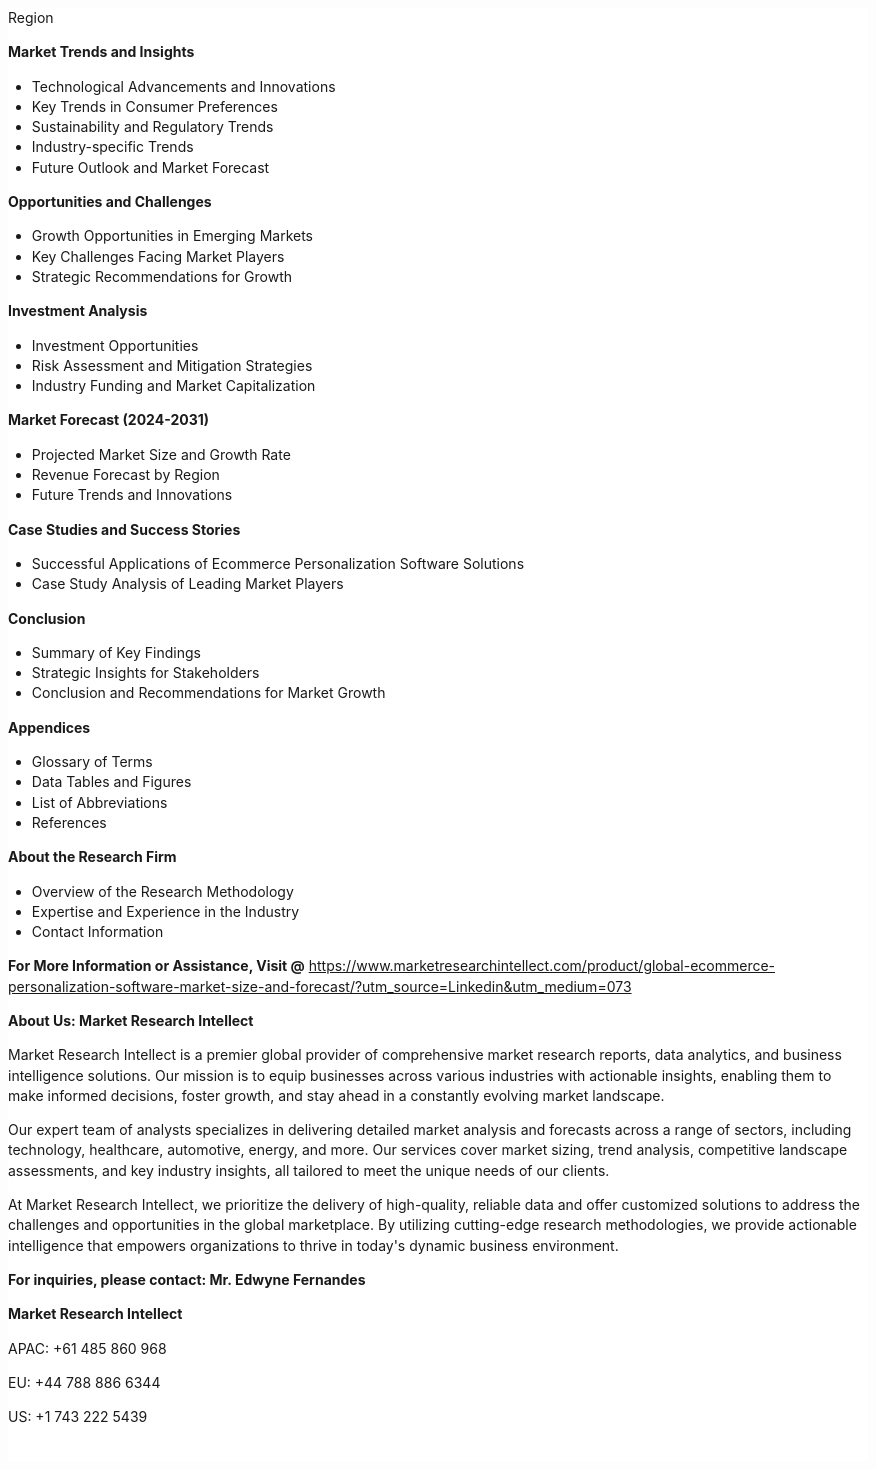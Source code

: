 Region</li></ul><p><strong>Market Trends and Insights</strong></p><ul><li>Technological Advancements and Innovations</li><li>Key Trends in Consumer Preferences</li><li>Sustainability and Regulatory Trends</li><li>Industry-specific Trends</li><li>Future Outlook and Market Forecast</li></ul><p><strong>Opportunities and Challenges</strong></p><ul><li>Growth Opportunities in Emerging Markets</li><li>Key Challenges Facing Market Players</li><li>Strategic Recommendations for Growth</li></ul><p><strong>Investment Analysis</strong></p><ul><li>Investment Opportunities</li><li>Risk Assessment and Mitigation Strategies</li><li>Industry Funding and Market Capitalization</li></ul><p><strong>Market Forecast (2024-2031)</strong></p><ul><li>Projected Market Size and Growth Rate</li><li>Revenue Forecast by Region</li><li>Future Trends and Innovations</li></ul><p><strong>Case Studies and Success Stories</strong></p><ul><li>Successful Applications of Ecommerce Personalization Software Solutions</li><li>Case Study Analysis of Leading Market Players</li></ul><p><strong>Conclusion</strong></p><ul><li>Summary of Key Findings</li><li>Strategic Insights for Stakeholders</li><li>Conclusion and Recommendations for Market Growth</li></ul><p><strong>Appendices</strong></p><ul><li>Glossary of Terms</li><li>Data Tables and Figures</li><li>List of Abbreviations</li><li>References</li></ul><p><strong>About the Research Firm</strong></p><ul><li>Overview of the Research Methodology</li><li>Expertise and Experience in the Industry</li><li>Contact Information</li></ul></div><div class="article-main__content" data-test-id="publishing-text-block"><p><span class="font-[700]"><strong>For More Information or Assistance, Visit @</strong>&nbsp;<a href="https://www.marketresearchintellect.com/product/global-ecommerce-personalization-software-market-size-and-forecast/?utm_source=Linkedin&utm_medium=073">https://www.marketresearchintellect.com/product/global-ecommerce-personalization-software-market-size-and-forecast/?utm_source=Linkedin&utm_medium=073</a></span></p><p><strong>About Us: Market Research Intellect</strong></p><p>Market Research Intellect is a premier global provider of comprehensive market research reports, data analytics, and business intelligence solutions. Our mission is to equip businesses across various industries with actionable insights, enabling them to make informed decisions, foster growth, and stay ahead in a constantly evolving market landscape.</p><p>Our expert team of analysts specializes in delivering detailed market analysis and forecasts across a range of sectors, including technology, healthcare, automotive, energy, and more. Our services cover market sizing, trend analysis, competitive landscape assessments, and key industry insights, all tailored to meet the unique needs of our clients.</p><p>At Market Research Intellect, we prioritize the delivery of high-quality, reliable data and offer customized solutions to address the challenges and opportunities in the global marketplace. By utilizing cutting-edge research methodologies, we provide actionable intelligence that empowers organizations to thrive in today's dynamic business environment.</p><p><strong>For inquiries, please contact: Mr. Edwyne Fernandes</strong></p><p><strong>Market Research Intellect</strong></p><p>APAC: +61 485 860 968</p><p>EU: +44 788 886 6344</p><p>US: +1 743 222 5439</p></div><div class="article-main__content" data-test-id="publishing-text-block">&nbsp;</div>
